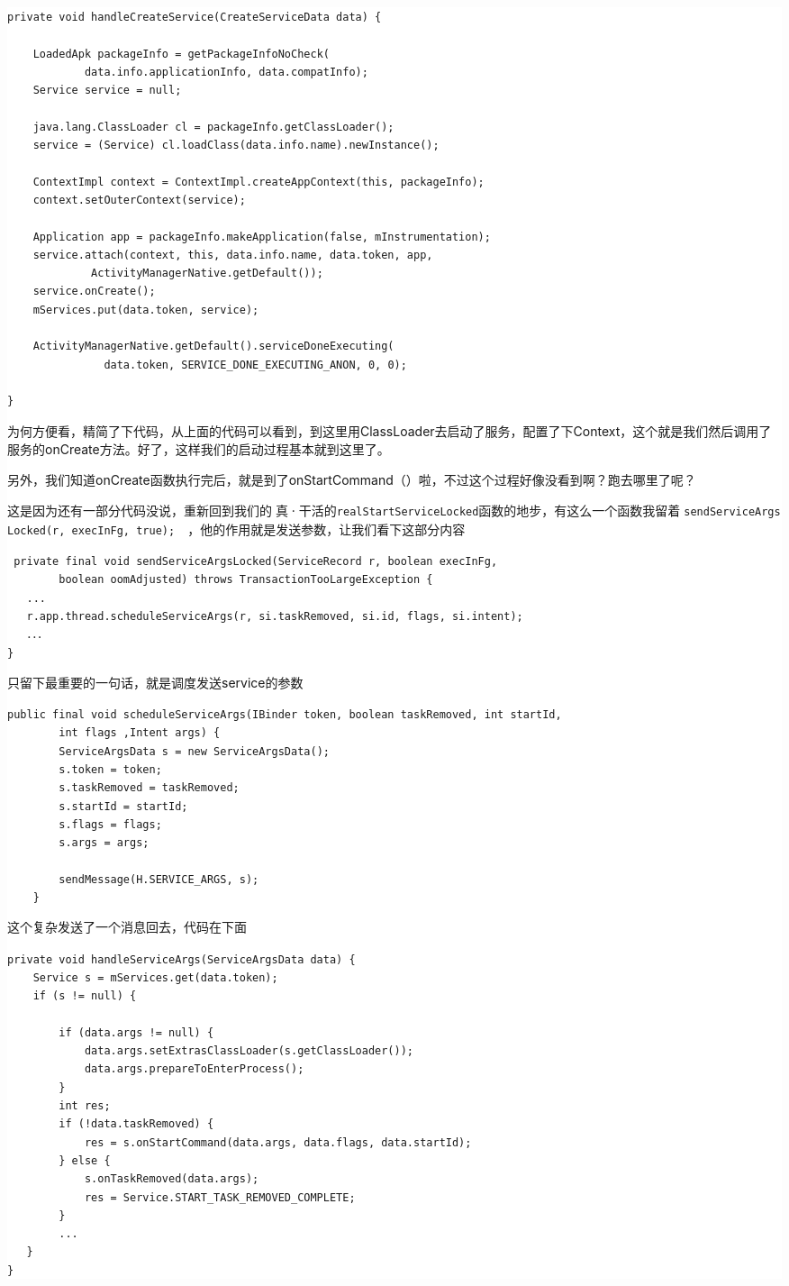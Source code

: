	private void handleCreateService(CreateServiceData data) { 

        LoadedApk packageInfo = getPackageInfoNoCheck(
                data.info.applicationInfo, data.compatInfo);
        Service service = null;
 
        java.lang.ClassLoader cl = packageInfo.getClassLoader();
        service = (Service) cl.loadClass(data.info.name).newInstance();
  
        ContextImpl context = ContextImpl.createAppContext(this, packageInfo);
        context.setOuterContext(service);

        Application app = packageInfo.makeApplication(false, mInstrumentation);
        service.attach(context, this, data.info.name, data.token, app,
                 ActivityManagerNative.getDefault());
        service.onCreate();
        mServices.put(data.token, service);
        
        ActivityManagerNative.getDefault().serviceDoneExecuting(
                   data.token, SERVICE_DONE_EXECUTING_ANON, 0, 0);

    }
为何方便看，精简了下代码，从上面的代码可以看到，到这里用ClassLoader去启动了服务，配置了下Context，这个就是我们然后调用了服务的onCreate方法。好了，这样我们的启动过程基本就到这里了。

另外，我们知道onCreate函数执行完后，就是到了onStartCommand（）啦，不过这个过程好像没看到啊？跑去哪里了呢？

这是因为还有一部分代码没说，重新回到我们的 真 · 干活的`realStartServiceLocked`函数的地步，有这么一个函数我留着  `sendServiceArgsLocked(r, execInFg, true);`　，他的作用就是发送参数，让我们看下这部分内容

	 private final void sendServiceArgsLocked(ServiceRecord r, boolean execInFg,
            boolean oomAdjusted) throws TransactionTooLargeException {
       ...
       r.app.thread.scheduleServiceArgs(r, si.taskRemoved, si.id, flags, si.intent);
       ．．． 　
    }
只留下最重要的一句话，就是调度发送service的参数

	public final void scheduleServiceArgs(IBinder token, boolean taskRemoved, int startId,
            int flags ,Intent args) {
            ServiceArgsData s = new ServiceArgsData();
            s.token = token;
            s.taskRemoved = taskRemoved;
            s.startId = startId;
            s.flags = flags;
            s.args = args;

            sendMessage(H.SERVICE_ARGS, s);
        }
这个复杂发送了一个消息回去，代码在下面

	private void handleServiceArgs(ServiceArgsData data) {
        Service s = mServices.get(data.token);
        if (s != null) {

            if (data.args != null) {
                data.args.setExtrasClassLoader(s.getClassLoader());
                data.args.prepareToEnterProcess();
            }
            int res;
            if (!data.taskRemoved) {
                res = s.onStartCommand(data.args, data.flags, data.startId);
            } else {
                s.onTaskRemoved(data.args);
                res = Service.START_TASK_REMOVED_COMPLETE;
            }
			...
       }
    }